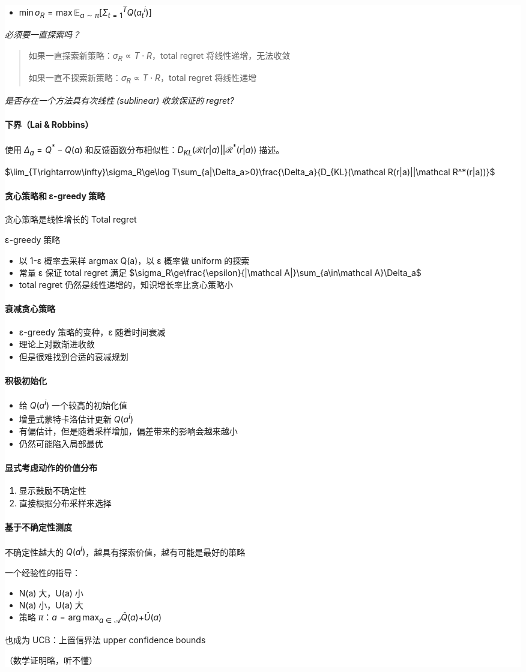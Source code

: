 - $\min\sigma_R=\max\mathbb E_{a\sim\pi}[\Sigma_{t=1}^TQ(a_t^i)]$

*必须要一直探索吗？*

> 如果一直探索新策略：$\sigma_R\propto T\cdot R$，total regret 将线性递增，无法收敛
>
> 如果一直不探索新策略：$\sigma_R\propto T\cdot R$，total regret 将线性递增

*是否存在一个方法具有次线性 (sublinear) 收敛保证的 regret?*

#### 下界（Lai & Robbins）

使用 $\Delta_a=Q^*-Q(a)$ 和反馈函数分布相似性：$D_{KL}(\mathcal R(r|a)||\mathcal R^*(r|a))$ 描述。

$\lim_{T\rightarrow\infty}\sigma_R\ge\log T\sum_{a|\Delta_a>0}\frac{\Delta_a}{D_{KL}(\mathcal R(r|a)||\mathcal R^*(r|a))}$

#### 贪心策略和 ε-greedy 策略

贪心策略是线性增长的 Total regret

ε-greedy 策略

- 以 1-ε 概率去采样 argmax Q(a)，以 ε 概率做 uniform 的探索
- 常量 ε 保证 total regret 满足 $\sigma_R\ge\frac{\epsilon}{|\mathcal A|}\sum_{a\in\mathcal A}\Delta_a$
- total regret 仍然是线性递增的，知识增长率比贪心策略小

#### 衰减贪心策略

- ε-greedy 策略的变种，ε 随着时间衰减
- 理论上对数渐进收敛
- 但是很难找到合适的衰减规划

#### 积极初始化

- 给 $Q(a^i)$ 一个较高的初始化值
- 增量式蒙特卡洛估计更新 $Q(a^i)$
- 有偏估计，但是随着采样增加，偏差带来的影响会越来越小
- 仍然可能陷入局部最优

#### 显式考虑动作的价值分布

1. 显示鼓励不确定性
2. 直接根据分布采样来选择 

#### 基于不确定性测度

不确定性越大的 $Q(a^i)$，越具有探索价值，越有可能是最好的策略

一个经验性的指导：

- N(a) 大，U(a) 小
- N(a) 小，U(a) 大
- 策略 $\pi$：$a=\arg$$\max_{a\in\mathcal A}\hat{Q}(a)$$+\hat U(a)$

也成为 UCB：上置信界法 upper confidence bounds

（数学证明略，听不懂）
